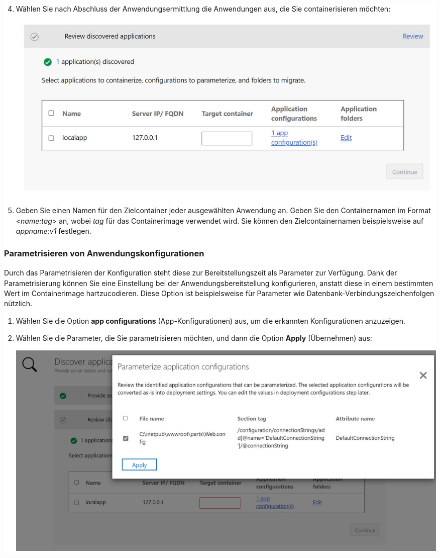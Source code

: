 4. Wählen Sie nach Abschluss der Anwendungsermittlung die Anwendungen aus, die Sie containerisieren möchten:

    ![Screenshot: Ermittelte ASP.NET-Anwendung](./media/tutorial-containerize-apps-aks/discovered-app-asp.png)

6. Geben Sie einen Namen für den Zielcontainer jeder ausgewählten Anwendung an. Geben Sie den Containernamen im Format <*name:tag*> an, wobei *tag* für das Containerimage verwendet wird. Sie können den Zielcontainernamen beispielsweise auf *appname:v1* festlegen.   

### <a name="parameterize-application-configurations"></a>Parametrisieren von Anwendungskonfigurationen
Durch das Parametrisieren der Konfiguration steht diese zur Bereitstellungszeit als Parameter zur Verfügung. Dank der Parametrisierung können Sie eine Einstellung bei der Anwendungsbereitstellung konfigurieren, anstatt diese in einem bestimmten Wert im Containerimage hartzucodieren. Diese Option ist beispielsweise für Parameter wie Datenbank-Verbindungszeichenfolgen nützlich.
1. Wählen Sie die Option **app configurations** (App-Konfigurationen) aus, um die erkannten Konfigurationen anzuzeigen.
2. Wählen Sie die Parameter, die Sie parametrisieren möchten, und dann die Option **Apply** (Übernehmen) aus:

   ![Screenshot: Liste mit erkannten Konfigurationen](./media/tutorial-containerize-apps-aks/discovered-app-configs-asp.png)
